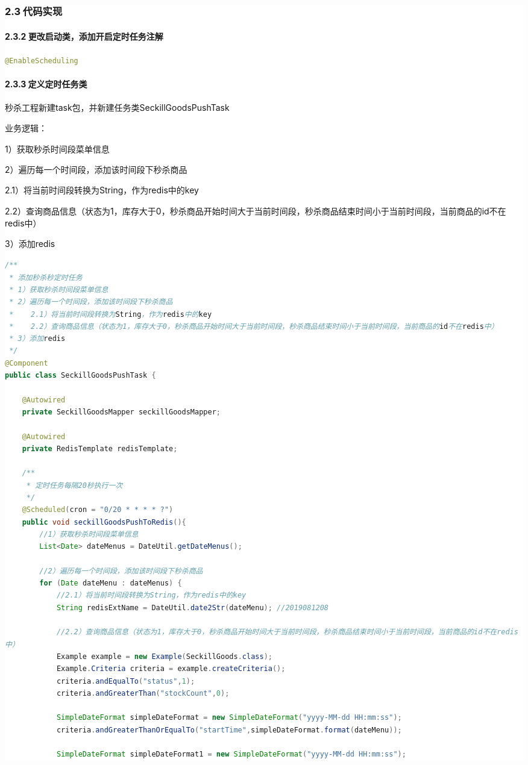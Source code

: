 

### 2.3 代码实现

#### 2.3.2 更改启动类，添加开启定时任务注解

```java
@EnableScheduling
```

#### 2.3.3 定义定时任务类

秒杀工程新建task包，并新建任务类SeckillGoodsPushTask

业务逻辑：

1）获取秒杀时间段菜单信息

2）遍历每一个时间段，添加该时间段下秒杀商品

2.1）将当前时间段转换为String，作为redis中的key

2.2）查询商品信息（状态为1，库存大于0，秒杀商品开始时间大于当前时间段，秒杀商品结束时间小于当前时间段，当前商品的id不在redis中）

3）添加redis

```java
/**
 * 添加秒杀秒定时任务
 * 1）获取秒杀时间段菜单信息
 * 2）遍历每一个时间段，添加该时间段下秒杀商品
 *    2.1）将当前时间段转换为String，作为redis中的key
 *    2.2）查询商品信息（状态为1，库存大于0，秒杀商品开始时间大于当前时间段，秒杀商品结束时间小于当前时间段，当前商品的id不在redis中）
 * 3）添加redis
 */
@Component
public class SeckillGoodsPushTask {

    @Autowired
    private SeckillGoodsMapper seckillGoodsMapper;

    @Autowired
    private RedisTemplate redisTemplate;

    /**
     * 定时任务每隔20秒执行一次
     */
    @Scheduled(cron = "0/20 * * * * ?")
    public void seckillGoodsPushToRedis(){
        //1）获取秒杀时间段菜单信息
        List<Date> dateMenus = DateUtil.getDateMenus();

        //2）遍历每一个时间段，添加该时间段下秒杀商品
        for (Date dateMenu : dateMenus) {
            //2.1）将当前时间段转换为String，作为redis中的key
            String redisExtName = DateUtil.date2Str(dateMenu); //2019081208

            //2.2）查询商品信息（状态为1，库存大于0，秒杀商品开始时间大于当前时间段，秒杀商品结束时间小于当前时间段，当前商品的id不在redis中）
            Example example = new Example(SeckillGoods.class);
            Example.Criteria criteria = example.createCriteria();
            criteria.andEqualTo("status",1);
            criteria.andGreaterThan("stockCount",0);

            SimpleDateFormat simpleDateFormat = new SimpleDateFormat("yyyy-MM-dd HH:mm:ss");
            criteria.andGreaterThanOrEqualTo("startTime",simpleDateFormat.format(dateMenu));

            SimpleDateFormat simpleDateFormat1 = new SimpleDateFormat("yyyy-MM-dd HH:mm:ss");
```